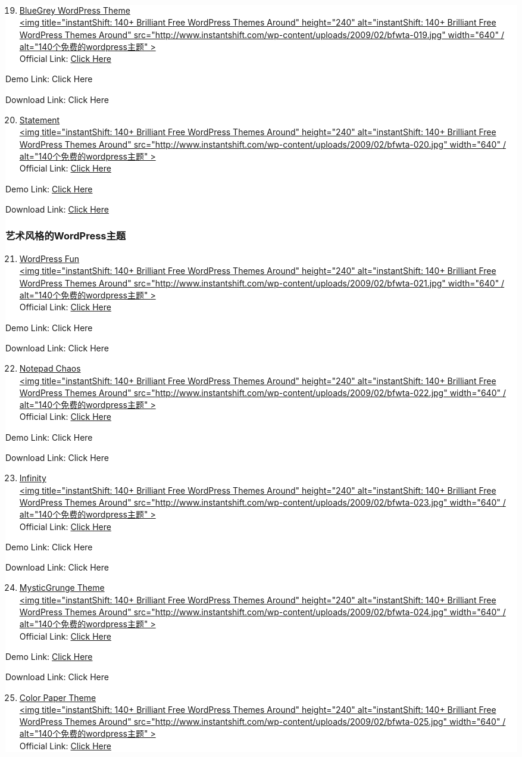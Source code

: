19. <u>BlueGrey WordPress Theme</u>  
[<img title="instantShift: 140+ Brilliant Free WordPress Themes Around" height="240" alt="instantShift: 140+ Brilliant Free WordPress Themes Around" src="http://www.instantshift.com/wp-content/uploads/2009/02/bfwta-019.jpg" width="640" / alt="140个免费的wordpress主题" >](http://www.skinpress.com/bluegrey-theme-2/)  
Official Link: [Click Here](http://www.skinpress.com/bluegrey-theme-2/)

Demo Link: Click Here

Download Link: Click Here

20. <u>Statement</u>  
[<img title="instantShift: 140+ Brilliant Free WordPress Themes Around" height="240" alt="instantShift: 140+ Brilliant Free WordPress Themes Around" src="http://www.instantshift.com/wp-content/uploads/2009/02/bfwta-020.jpg" width="640" / alt="140个免费的wordpress主题" >](http://www.blogohblog.com/wordpress-theme-statement/)  
Official Link: [Click Here](http://www.blogohblog.com/wordpress-theme-statement/)

Demo Link: [Click Here](http://wpthemes.blogohblog.net/index.php?wptheme=statement)

Download Link: [Click Here](http://www.blogohblog.com/download/statement.zip)

### 艺术风格的WordPress主题

21. <u>WordPress Fun</u>  
[<img title="instantShift: 140+ Brilliant Free WordPress Themes Around" height="240" alt="instantShift: 140+ Brilliant Free WordPress Themes Around" src="http://www.instantshift.com/wp-content/uploads/2009/02/bfwta-021.jpg" width="640" / alt="140个免费的wordpress主题" >](http://www.smashingmagazine.com/2008/07/16/wordpress-fun-a-free-wordpress-theme/)  
Official Link: [Click Here](http://www.smashingmagazine.com/2008/07/16/wordpress-fun-a-free-wordpress-theme/)

Demo Link: Click Here

Download Link: Click Here

22. <u>Notepad Chaos</u>  
[<img title="instantShift: 140+ Brilliant Free WordPress Themes Around" height="240" alt="instantShift: 140+ Brilliant Free WordPress Themes Around" src="http://www.instantshift.com/wp-content/uploads/2009/02/bfwta-022.jpg" width="640" / alt="140个免费的wordpress主题" >](http://www.smashingmagazine.com/2008/08/20/notepad-chaos-a-free-wordpress-theme/)  
Official Link: [Click Here](http://www.smashingmagazine.com/2008/08/20/notepad-chaos-a-free-wordpress-theme/)

Demo Link: Click Here

Download Link: Click Here

23. <u>Infinity</u>  
[<img title="instantShift: 140+ Brilliant Free WordPress Themes Around" height="240" alt="instantShift: 140+ Brilliant Free WordPress Themes Around" src="http://www.instantshift.com/wp-content/uploads/2009/02/bfwta-023.jpg" width="640" / alt="140个免费的wordpress主题" >](http://www.smashingmagazine.com/2008/08/08/infinity-a-free-wordpress-theme/)  
Official Link: [Click Here](http://www.smashingmagazine.com/2008/08/08/infinity-a-free-wordpress-theme/)

Demo Link: Click Here

Download Link: Click Here

24. <u>MysticGrunge Theme</u>  
[<img title="instantShift: 140+ Brilliant Free WordPress Themes Around" height="240" alt="instantShift: 140+ Brilliant Free WordPress Themes Around" src="http://www.instantshift.com/wp-content/uploads/2009/02/bfwta-024.jpg" width="640" / alt="140个免费的wordpress主题" >](http://freethemelayouts.com/showcase/mysticgrunge-theme/)  
Official Link: [Click Here](http://freethemelayouts.com/showcase/mysticgrunge-theme/)

Demo Link: [Click Here](http://freethemelayouts.com/blog/index.php?wptheme=mysticgrunge)

Download Link: Click Here

25. <u>Color Paper Theme</u>  
[<img title="instantShift: 140+ Brilliant Free WordPress Themes Around" height="240" alt="instantShift: 140+ Brilliant Free WordPress Themes Around" src="http://www.instantshift.com/wp-content/uploads/2009/02/bfwta-025.jpg" width="640" / alt="140个免费的wordpress主题" >](http://freethemelayouts.com/showcase/color-paper-theme/)  
Official Link: [Click Here](http://freethemelayouts.com/showcase/color-paper-theme/)
